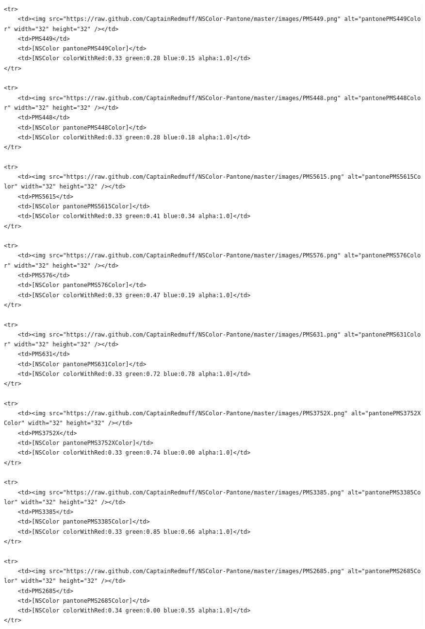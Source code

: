 	<tr>
		<td><img src="https://raw.github.com/CaptainRedmuff/NSColor-Pantone/master/images/PMS449.png" alt="pantonePMS449Color" width="32" height="32" /></td>
		<td>PMS449</td>
		<td>[NSColor pantonePMS449Color]</td>
		<td>[NSColor colorWithRed:0.33 green:0.28 blue:0.15 alpha:1.0]</td>
	</tr>

	<tr>
		<td><img src="https://raw.github.com/CaptainRedmuff/NSColor-Pantone/master/images/PMS448.png" alt="pantonePMS448Color" width="32" height="32" /></td>
		<td>PMS448</td>
		<td>[NSColor pantonePMS448Color]</td>
		<td>[NSColor colorWithRed:0.33 green:0.28 blue:0.18 alpha:1.0]</td>
	</tr>

	<tr>
		<td><img src="https://raw.github.com/CaptainRedmuff/NSColor-Pantone/master/images/PMS5615.png" alt="pantonePMS5615Color" width="32" height="32" /></td>
		<td>PMS5615</td>
		<td>[NSColor pantonePMS5615Color]</td>
		<td>[NSColor colorWithRed:0.33 green:0.41 blue:0.34 alpha:1.0]</td>
	</tr>

	<tr>
		<td><img src="https://raw.github.com/CaptainRedmuff/NSColor-Pantone/master/images/PMS576.png" alt="pantonePMS576Color" width="32" height="32" /></td>
		<td>PMS576</td>
		<td>[NSColor pantonePMS576Color]</td>
		<td>[NSColor colorWithRed:0.33 green:0.47 blue:0.19 alpha:1.0]</td>
	</tr>

	<tr>
		<td><img src="https://raw.github.com/CaptainRedmuff/NSColor-Pantone/master/images/PMS631.png" alt="pantonePMS631Color" width="32" height="32" /></td>
		<td>PMS631</td>
		<td>[NSColor pantonePMS631Color]</td>
		<td>[NSColor colorWithRed:0.33 green:0.72 blue:0.78 alpha:1.0]</td>
	</tr>

	<tr>
		<td><img src="https://raw.github.com/CaptainRedmuff/NSColor-Pantone/master/images/PMS3752X.png" alt="pantonePMS3752XColor" width="32" height="32" /></td>
		<td>PMS3752X</td>
		<td>[NSColor pantonePMS3752XColor]</td>
		<td>[NSColor colorWithRed:0.33 green:0.74 blue:0.00 alpha:1.0]</td>
	</tr>

	<tr>
		<td><img src="https://raw.github.com/CaptainRedmuff/NSColor-Pantone/master/images/PMS3385.png" alt="pantonePMS3385Color" width="32" height="32" /></td>
		<td>PMS3385</td>
		<td>[NSColor pantonePMS3385Color]</td>
		<td>[NSColor colorWithRed:0.33 green:0.85 blue:0.66 alpha:1.0]</td>
	</tr>

	<tr>
		<td><img src="https://raw.github.com/CaptainRedmuff/NSColor-Pantone/master/images/PMS2685.png" alt="pantonePMS2685Color" width="32" height="32" /></td>
		<td>PMS2685</td>
		<td>[NSColor pantonePMS2685Color]</td>
		<td>[NSColor colorWithRed:0.34 green:0.00 blue:0.55 alpha:1.0]</td>
	</tr>
